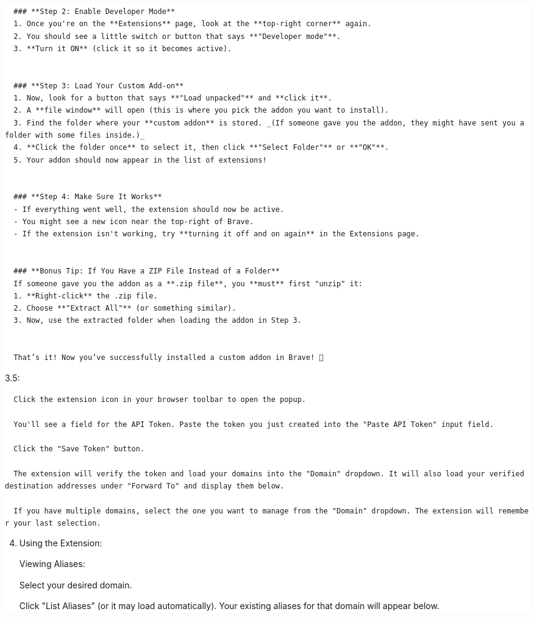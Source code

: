       ### **Step 2: Enable Developer Mode**
      1. Once you're on the **Extensions** page, look at the **top-right corner** again.
      2. You should see a little switch or button that says **"Developer mode"**.
      3. **Turn it ON** (click it so it becomes active).
      
      
      ### **Step 3: Load Your Custom Add-on**
      1. Now, look for a button that says **"Load unpacked"** and **click it**.
      2. A **file window** will open (this is where you pick the addon you want to install).
      3. Find the folder where your **custom addon** is stored. _(If someone gave you the addon, they might have sent you a folder with some files inside.)_
      4. **Click the folder once** to select it, then click **"Select Folder"** or **"OK"**.
      5. Your addon should now appear in the list of extensions!
      
      
      ### **Step 4: Make Sure It Works**
      - If everything went well, the extension should now be active.
      - You might see a new icon near the top-right of Brave.
      - If the extension isn't working, try **turning it off and on again** in the Extensions page.
      
      
      ### **Bonus Tip: If You Have a ZIP File Instead of a Folder**
      If someone gave you the addon as a **.zip file**, you **must** first "unzip" it:
      1. **Right-click** the .zip file.
      2. Choose **"Extract All"** (or something similar).
      3. Now, use the extracted folder when loading the addon in Step 3.
      
      
      That’s it! Now you’ve successfully installed a custom addon in Brave! 🚀



3.5:

      Click the extension icon in your browser toolbar to open the popup.
      
      You'll see a field for the API Token. Paste the token you just created into the "Paste API Token" input field.
      
      Click the "Save Token" button.
      
      The extension will verify the token and load your domains into the "Domain" dropdown. It will also load your verified destination addresses under "Forward To" and display them below.
      
      If you have multiple domains, select the one you want to manage from the "Domain" dropdown. The extension will remember your last selection.



4. Using the Extension:

      Viewing Aliases:
      
      Select your desired domain.
      
      Click "List Aliases" (or it may load automatically). Your existing aliases for that domain will appear below.
      